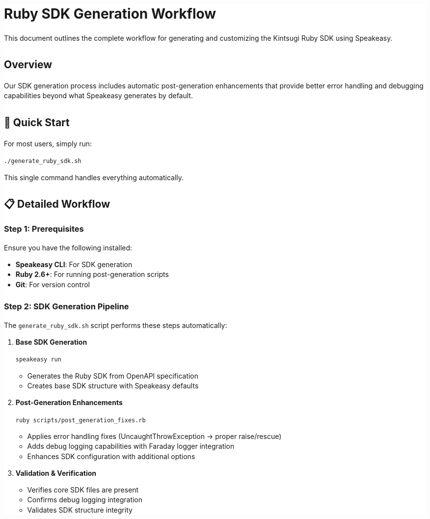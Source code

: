 # Ruby SDK Generation Workflow

This document outlines the complete workflow for generating and customizing the Kintsugi Ruby SDK using Speakeasy.

## Overview

Our SDK generation process includes automatic post-generation enhancements that provide better error handling and debugging capabilities beyond what Speakeasy generates by default.

## 🚀 Quick Start

For most users, simply run:

```bash
./generate_ruby_sdk.sh
```

This single command handles everything automatically.

## 📋 Detailed Workflow

### Step 1: Prerequisites

Ensure you have the following installed:
- **Speakeasy CLI**: For SDK generation
- **Ruby 2.6+**: For running post-generation scripts
- **Git**: For version control

### Step 2: SDK Generation Pipeline

The `generate_ruby_sdk.sh` script performs these steps automatically:

1. **Base SDK Generation**
   ```bash
   speakeasy run
   ```
   - Generates the Ruby SDK from OpenAPI specification
   - Creates base SDK structure with Speakeasy defaults

2. **Post-Generation Enhancements**
   ```bash
   ruby scripts/post_generation_fixes.rb
   ```
   - Applies error handling fixes (UncaughtThrowException → proper raise/rescue)
   - Adds debug logging capabilities with Faraday logger integration
   - Enhances SDK configuration with additional options

3. **Validation & Verification**
   - Verifies core SDK files are present
   - Confirms debug logging integration
   - Validates SDK structure integrity
